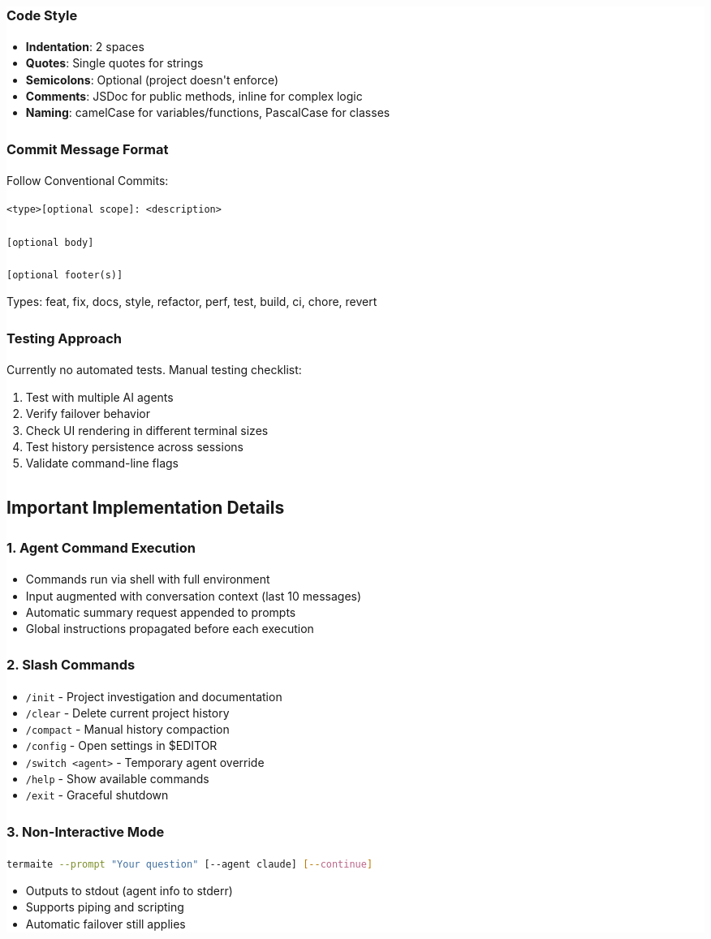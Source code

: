 ### Code Style
- **Indentation**: 2 spaces
- **Quotes**: Single quotes for strings
- **Semicolons**: Optional (project doesn't enforce)
- **Comments**: JSDoc for public methods, inline for complex logic
- **Naming**: camelCase for variables/functions, PascalCase for classes

### Commit Message Format
Follow Conventional Commits:
```
<type>[optional scope]: <description>

[optional body]

[optional footer(s)]
```

Types: feat, fix, docs, style, refactor, perf, test, build, ci, chore, revert

### Testing Approach
Currently no automated tests. Manual testing checklist:
1. Test with multiple AI agents
2. Verify failover behavior
3. Check UI rendering in different terminal sizes
4. Test history persistence across sessions
5. Validate command-line flags

## Important Implementation Details

### 1. Agent Command Execution
- Commands run via shell with full environment
- Input augmented with conversation context (last 10 messages)
- Automatic summary request appended to prompts
- Global instructions propagated before each execution

### 2. Slash Commands
- `/init` - Project investigation and documentation
- `/clear` - Delete current project history
- `/compact` - Manual history compaction
- `/config` - Open settings in $EDITOR
- `/switch <agent>` - Temporary agent override
- `/help` - Show available commands
- `/exit` - Graceful shutdown

### 3. Non-Interactive Mode
```bash
termaite --prompt "Your question" [--agent claude] [--continue]
```
- Outputs to stdout (agent info to stderr)
- Supports piping and scripting
- Automatic failover still applies
